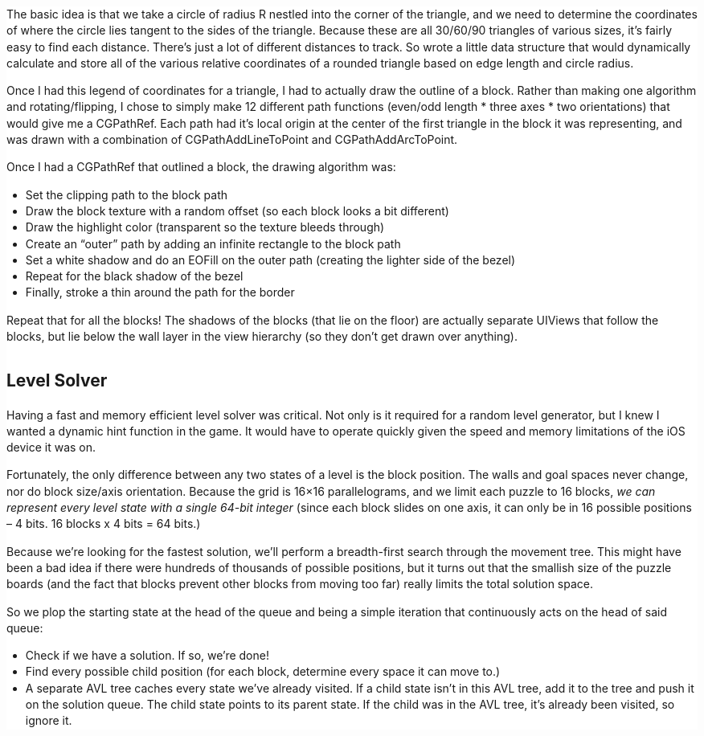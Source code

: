 The basic idea is that we take a circle of radius R nestled into the corner of
the triangle, and we need to determine the coordinates of where the circle lies
tangent to the sides of the triangle. Because these are all 30/60/90 triangles
of various sizes, it’s fairly easy to find each distance. There’s just a lot of
different distances to track. So wrote a little data structure that would dynamically
calculate and store all of the various relative coordinates of a rounded triangle
based on edge length and circle radius.

Once I had this legend of coordinates for a triangle, I had to actually draw the
outline of a block. Rather than making one algorithm and rotating/flipping,
I chose to simply make 12 different path functions (even/odd length * three
axes * two orientations) that would give me a CGPathRef. Each path had it’s
local origin at the center of the first triangle in the block it was representing,
and was drawn with a combination of CGPathAddLineToPoint and CGPathAddArcToPoint.

Once I had a CGPathRef that outlined a block, the drawing algorithm was:

* Set the clipping path to the block path
* Draw the block texture with a random offset (so each block looks a bit different)
* Draw the highlight color (transparent so the texture bleeds through)
* Create an “outer” path by adding an infinite rectangle to the block path
* Set a white shadow and do an EOFill on the outer path (creating the lighter side of the bezel)
* Repeat for the black shadow of the bezel
* Finally, stroke a thin around the path for the border

Repeat that for all the blocks!  The shadows of the blocks (that lie on the floor)
are actually separate UIViews that follow the blocks, but lie below the wall layer
in the view hierarchy (so they don’t get drawn over anything).

## Level Solver

Having a fast and memory efficient level solver was critical. Not only is it
required for a random level generator, but I knew I wanted a dynamic hint function
in the game. It would have to operate quickly given the speed and memory
limitations of the iOS device it was on.

Fortunately, the only difference between any two states of a level is the block
position. The walls and goal spaces never change, nor do block size/axis orientation.
Because the grid is 16×16 parallelograms, and we limit each puzzle to 16 blocks,
*we can represent every level state with a single 64-bit integer* (since each block
slides on one axis, it can only be in 16 possible positions – 4 bits. 16 blocks x 4 bits = 64 bits.)

Because we’re looking for the fastest solution, we’ll perform a breadth-first
search through the movement tree. This might have been a bad idea if there were
hundreds of thousands of possible positions, but it turns out that the smallish
size of the puzzle boards (and the fact that blocks prevent other blocks from
moving too far) really limits the total solution space.

So we plop the starting state at the head of the queue and being a simple
iteration that continuously acts on the head of said queue:

* Check if we have a solution. If so, we’re done!
* Find every possible child position (for each block, determine every space it can move to.)
* A separate AVL tree caches every state we’ve already visited. If a child state isn’t in this AVL tree, add it to the tree and push it on the solution queue. The child state points to its parent state. If the child was in the AVL tree, it’s already been visited, so ignore it.
